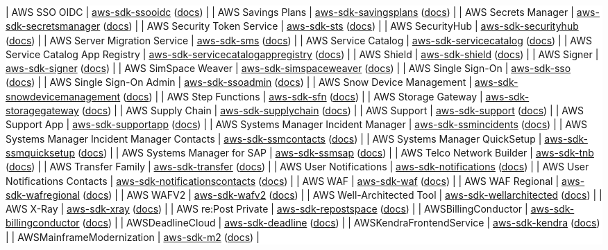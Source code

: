 | AWS SSO OIDC | [aws-sdk-ssooidc](https://crates.io/crates/aws-sdk-ssooidc) ([docs](https://docs.rs/aws-sdk-ssooidc)) |
| AWS Savings Plans | [aws-sdk-savingsplans](https://crates.io/crates/aws-sdk-savingsplans) ([docs](https://docs.rs/aws-sdk-savingsplans)) |
| AWS Secrets Manager | [aws-sdk-secretsmanager](https://crates.io/crates/aws-sdk-secretsmanager) ([docs](https://docs.rs/aws-sdk-secretsmanager)) |
| AWS Security Token Service | [aws-sdk-sts](https://crates.io/crates/aws-sdk-sts) ([docs](https://docs.rs/aws-sdk-sts)) |
| AWS SecurityHub | [aws-sdk-securityhub](https://crates.io/crates/aws-sdk-securityhub) ([docs](https://docs.rs/aws-sdk-securityhub)) |
| AWS Server Migration Service | [aws-sdk-sms](https://crates.io/crates/aws-sdk-sms) ([docs](https://docs.rs/aws-sdk-sms)) |
| AWS Service Catalog | [aws-sdk-servicecatalog](https://crates.io/crates/aws-sdk-servicecatalog) ([docs](https://docs.rs/aws-sdk-servicecatalog)) |
| AWS Service Catalog App Registry | [aws-sdk-servicecatalogappregistry](https://crates.io/crates/aws-sdk-servicecatalogappregistry) ([docs](https://docs.rs/aws-sdk-servicecatalogappregistry)) |
| AWS Shield | [aws-sdk-shield](https://crates.io/crates/aws-sdk-shield) ([docs](https://docs.rs/aws-sdk-shield)) |
| AWS Signer | [aws-sdk-signer](https://crates.io/crates/aws-sdk-signer) ([docs](https://docs.rs/aws-sdk-signer)) |
| AWS SimSpace Weaver | [aws-sdk-simspaceweaver](https://crates.io/crates/aws-sdk-simspaceweaver) ([docs](https://docs.rs/aws-sdk-simspaceweaver)) |
| AWS Single Sign-On | [aws-sdk-sso](https://crates.io/crates/aws-sdk-sso) ([docs](https://docs.rs/aws-sdk-sso)) |
| AWS Single Sign-On Admin | [aws-sdk-ssoadmin](https://crates.io/crates/aws-sdk-ssoadmin) ([docs](https://docs.rs/aws-sdk-ssoadmin)) |
| AWS Snow Device Management | [aws-sdk-snowdevicemanagement](https://crates.io/crates/aws-sdk-snowdevicemanagement) ([docs](https://docs.rs/aws-sdk-snowdevicemanagement)) |
| AWS Step Functions | [aws-sdk-sfn](https://crates.io/crates/aws-sdk-sfn) ([docs](https://docs.rs/aws-sdk-sfn)) |
| AWS Storage Gateway | [aws-sdk-storagegateway](https://crates.io/crates/aws-sdk-storagegateway) ([docs](https://docs.rs/aws-sdk-storagegateway)) |
| AWS Supply Chain | [aws-sdk-supplychain](https://crates.io/crates/aws-sdk-supplychain) ([docs](https://docs.rs/aws-sdk-supplychain)) |
| AWS Support | [aws-sdk-support](https://crates.io/crates/aws-sdk-support) ([docs](https://docs.rs/aws-sdk-support)) |
| AWS Support App | [aws-sdk-supportapp](https://crates.io/crates/aws-sdk-supportapp) ([docs](https://docs.rs/aws-sdk-supportapp)) |
| AWS Systems Manager Incident Manager | [aws-sdk-ssmincidents](https://crates.io/crates/aws-sdk-ssmincidents) ([docs](https://docs.rs/aws-sdk-ssmincidents)) |
| AWS Systems Manager Incident Manager Contacts | [aws-sdk-ssmcontacts](https://crates.io/crates/aws-sdk-ssmcontacts) ([docs](https://docs.rs/aws-sdk-ssmcontacts)) |
| AWS Systems Manager QuickSetup | [aws-sdk-ssmquicksetup](https://crates.io/crates/aws-sdk-ssmquicksetup) ([docs](https://docs.rs/aws-sdk-ssmquicksetup)) |
| AWS Systems Manager for SAP | [aws-sdk-ssmsap](https://crates.io/crates/aws-sdk-ssmsap) ([docs](https://docs.rs/aws-sdk-ssmsap)) |
| AWS Telco Network Builder | [aws-sdk-tnb](https://crates.io/crates/aws-sdk-tnb) ([docs](https://docs.rs/aws-sdk-tnb)) |
| AWS Transfer Family | [aws-sdk-transfer](https://crates.io/crates/aws-sdk-transfer) ([docs](https://docs.rs/aws-sdk-transfer)) |
| AWS User Notifications | [aws-sdk-notifications](https://crates.io/crates/aws-sdk-notifications) ([docs](https://docs.rs/aws-sdk-notifications)) |
| AWS User Notifications Contacts | [aws-sdk-notificationscontacts](https://crates.io/crates/aws-sdk-notificationscontacts) ([docs](https://docs.rs/aws-sdk-notificationscontacts)) |
| AWS WAF | [aws-sdk-waf](https://crates.io/crates/aws-sdk-waf) ([docs](https://docs.rs/aws-sdk-waf)) |
| AWS WAF Regional | [aws-sdk-wafregional](https://crates.io/crates/aws-sdk-wafregional) ([docs](https://docs.rs/aws-sdk-wafregional)) |
| AWS WAFV2 | [aws-sdk-wafv2](https://crates.io/crates/aws-sdk-wafv2) ([docs](https://docs.rs/aws-sdk-wafv2)) |
| AWS Well-Architected Tool | [aws-sdk-wellarchitected](https://crates.io/crates/aws-sdk-wellarchitected) ([docs](https://docs.rs/aws-sdk-wellarchitected)) |
| AWS X-Ray | [aws-sdk-xray](https://crates.io/crates/aws-sdk-xray) ([docs](https://docs.rs/aws-sdk-xray)) |
| AWS re:Post Private | [aws-sdk-repostspace](https://crates.io/crates/aws-sdk-repostspace) ([docs](https://docs.rs/aws-sdk-repostspace)) |
| AWSBillingConductor | [aws-sdk-billingconductor](https://crates.io/crates/aws-sdk-billingconductor) ([docs](https://docs.rs/aws-sdk-billingconductor)) |
| AWSDeadlineCloud | [aws-sdk-deadline](https://crates.io/crates/aws-sdk-deadline) ([docs](https://docs.rs/aws-sdk-deadline)) |
| AWSKendraFrontendService | [aws-sdk-kendra](https://crates.io/crates/aws-sdk-kendra) ([docs](https://docs.rs/aws-sdk-kendra)) |
| AWSMainframeModernization | [aws-sdk-m2](https://crates.io/crates/aws-sdk-m2) ([docs](https://docs.rs/aws-sdk-m2)) |